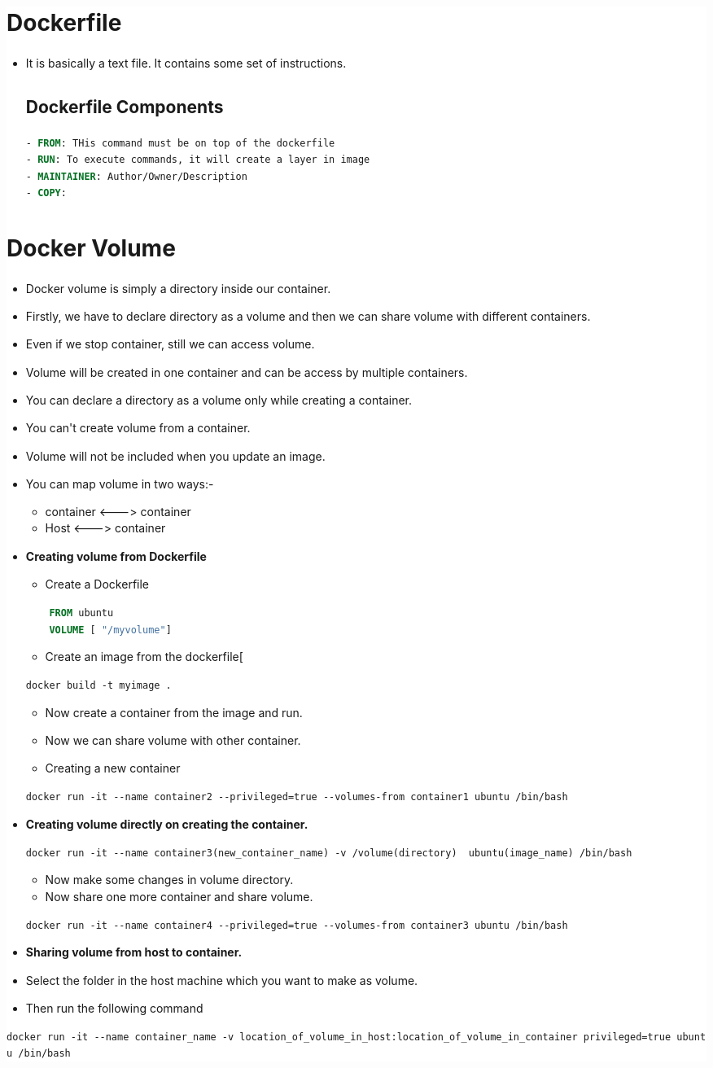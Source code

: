 # Dockerfile
- It is basically a text file. It contains some set of instructions.
    ## Dockerfile Components
    ```Dockerfile
    - FROM: THis command must be on top of the dockerfile
    - RUN: To execute commands, it will create a layer in image
    - MAINTAINER: Author/Owner/Description
    - COPY:
    ```

# Docker Volume
- Docker volume is simply a directory inside our container.

- Firstly, we have to declare directory as a volume and then we can share volume with different containers.

- Even if we stop container, still we can access volume.
- Volume will be created in one container and can be access by multiple containers.

- You can declare a directory as a volume only while creating a container.

- You can't create volume from a container.

- Volume will not be included when you update an image.

- You can map volume in two ways:-
    - container <---> container
    - Host <---> container

- __Creating volume from Dockerfile__
    - Create a Dockerfile
    ```Dockerfile
        FROM ubuntu
        VOLUME [ "/myvolume"]
    ```
    - Create an image from the dockerfile[
    ```Dockerfile
    docker build -t myimage .
    ```
    - Now create a container from the image and run.
    - Now we can share volume with other container.

    - Creating a new container
    ```Dockerfile
    docker run -it --name container2 --privileged=true --volumes-from container1 ubuntu /bin/bash
    ```
    
- __Creating volume directly on creating the container.__
    ```Dockerfile
    docker run -it --name container3(new_container_name) -v /volume(directory)  ubuntu(image_name) /bin/bash
    ```
    - Now make some changes in volume directory.
    - Now share one more container and share volume.
    ```Dockerfile
    docker run -it --name container4 --privileged=true --volumes-from container3 ubuntu /bin/bash
    ```
- __Sharing volume from host to container.__
- Select the folder in the host machine which you want to make as volume.
- Then run the following command
```Dockerfile
docker run -it --name container_name -v location_of_volume_in_host:location_of_volume_in_container privileged=true ubuntu /bin/bash
```

